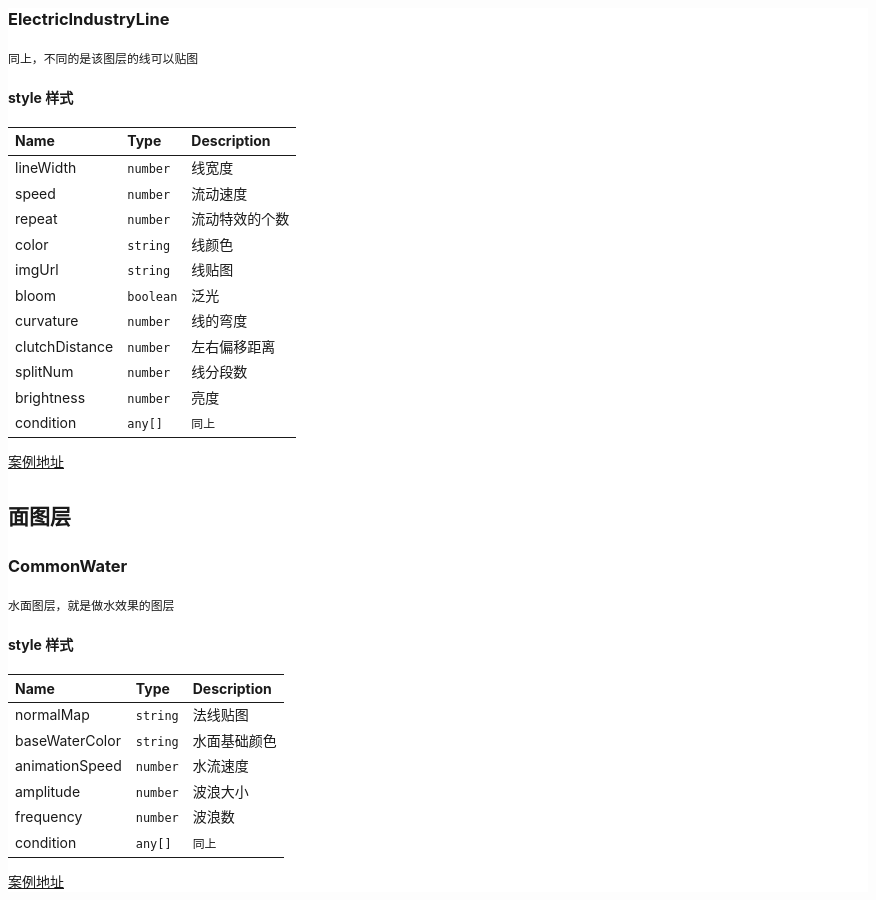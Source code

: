 ### ElectricIndustryLine

`同上，不同的是该图层的线可以贴图`

#### style 样式

| Name | Type | Description |
|:-|:-|:-|
| lineWidth | `number` | 线宽度 |
| speed | `number` | 流动速度 |
| repeat | `number` | 流动特效的个数 |
| color | `string` | 线颜色 |
| imgUrl | `string` | 线贴图 |
| bloom | `boolean` | 泛光 |
| curvature | `number` | 线的弯度 |
| clutchDistance | `number` | 左右偏移距离 |
| splitNum | `number` | 线分段数 |
| brightness | `number` | 亮度 |
| condition | `any[]` | `同上` |
[案例地址](https://10.67.24.183/show.html?sid=4e69402e-416a-4547-8899-42200b2d9f1c&projectMarker=PhdNhPHk)

## 面图层

### CommonWater

`水面图层，就是做水效果的图层`

#### style 样式

| Name | Type | Description |
|:-|:-|:-|
| normalMap | `string` | 法线贴图 |
| baseWaterColor | `string` | 水面基础颜色 |
| animationSpeed | `number` | 水流速度 |
| amplitude | `number` | 波浪大小 |
| frequency | `number` | 波浪数 |
| condition | `any[]` | `同上` |
[案例地址](https://10.67.24.183/show.html?sid=701124cd-d688-4d77-b7af-6bc18e6a99fe&projectMarker=PhdNhPHk)
